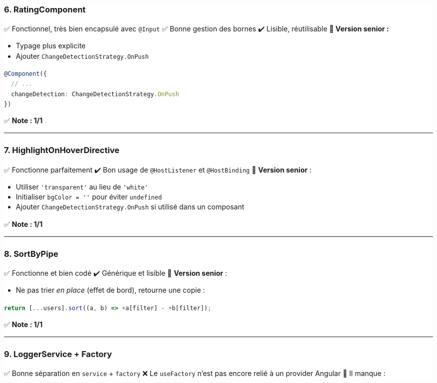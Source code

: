 ### **6. RatingComponent**

✅ Fonctionnel, très bien encapsulé avec `@Input`
✅ Bonne gestion des bornes
✔️ Lisible, réutilisable
**🧠 Version senior :**

* Typage plus explicite
* Ajouter `ChangeDetectionStrategy.OnPush`

```ts
@Component({
  // ...
  changeDetection: ChangeDetectionStrategy.OnPush
})
```

✅ **Note : 1/1**

---

### **7. HighlightOnHoverDirective**

✅ Fonctionne parfaitement
✔️ Bon usage de `@HostListener` et `@HostBinding`
🧠 **Version senior** :

* Utiliser `'transparent'` au lieu de `'white'`
* Initialiser `bgColor = ''` pour éviter `undefined`
* Ajouter `ChangeDetectionStrategy.OnPush` si utilisé dans un composant

✅ **Note : 1/1**

---

### **8. SortByPipe**

✅ Fonctionne et bien codé
✔️ Générique et lisible
🧠 **Version senior** :

* Ne pas trier *en place* (effet de bord), retourne une copie :

```ts
return [...users].sort((a, b) => +a[filter] - +b[filter]);
```

✅ **Note : 1/1**

---

### **9. LoggerService + Factory**

✅ Bonne séparation en `service` + `factory`
❌ Le `useFactory` n’est pas encore relié à un provider Angular
🧠 Il manque :
